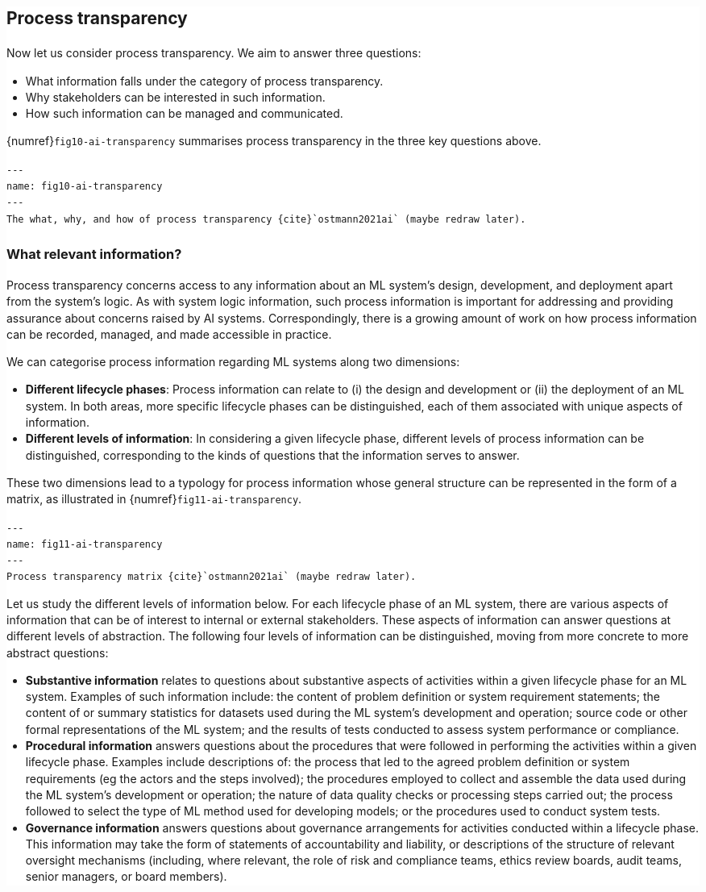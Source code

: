 ## Process transparency

Now let us consider process transparency. We aim to answer three questions:

- What information falls under the category of process transparency.
- Why stakeholders can be interested in such information.
- How such information can be managed and communicated.

{numref}`fig10-ai-transparency` summarises process transparency in the three key questions above.

```{figure} ../images/fig10-ai-transparency.png
---
name: fig10-ai-transparency
---
The what, why, and how of process transparency {cite}`ostmann2021ai` (maybe redraw later).
```

### What relevant information?

Process transparency concerns access to any information about an ML system’s design, development,
and deployment apart from the system’s logic. As with system logic information, such process
information is important for addressing and providing assurance about concerns raised by AI
systems. Correspondingly, there is a growing amount of work on how process information can
be recorded, managed, and made accessible in practice.

We can categorise process information regarding ML systems along two dimensions:

- **Different lifecycle phases**: Process information can relate to (i) the design and development or (ii) the deployment of an ML system. In both areas, more specific lifecycle phases can be distinguished, each of them associated with unique aspects of information.
- **Different levels of information**: In considering a given lifecycle phase, different levels of process information can be distinguished, corresponding to the kinds of questions that the information serves to answer.

These two dimensions lead to a typology for process information whose general structure can be
represented in the form of a matrix, as illustrated in {numref}`fig11-ai-transparency`.

```{figure} ../images/fig11-ai-transparency.png
---
name: fig11-ai-transparency
---
Process transparency matrix {cite}`ostmann2021ai` (maybe redraw later).
```

Let us study the different levels of information below. For each lifecycle phase of an ML system, there are various aspects of information that can be of interest to internal or external stakeholders. These aspects of information can answer questions at different levels of abstraction. The following four levels of information can be distinguished, moving from more concrete to more abstract questions:

- **Substantive information** relates to questions about substantive aspects of activities within a given lifecycle phase for an ML system. Examples of such information include: the content of problem definition or system requirement statements; the content of or summary statistics for datasets used during the ML system’s development and operation; source code or other formal representations of the ML system; and the results of tests conducted to assess system performance or compliance.
- **Procedural information** answers questions about the procedures that were followed in performing the activities within a given lifecycle phase. Examples include descriptions of: the process that led to the agreed problem definition or system requirements (eg the actors and the steps involved); the procedures employed to collect and assemble the data used during the ML system’s development or operation; the nature of data quality checks or processing steps carried out; the process followed to select the type of ML method used for developing models; or the procedures used to conduct system tests.
- **Governance information** answers questions about governance arrangements for activities conducted within a lifecycle phase. This information may take the form of statements of accountability and liability, or descriptions of the structure of relevant oversight mechanisms (including, where relevant, the role of risk and compliance teams, ethics review boards, audit teams, senior managers, or board members).